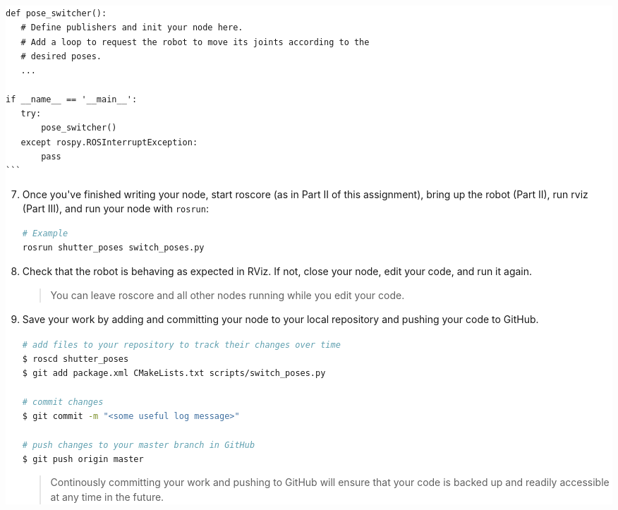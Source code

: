     def pose_switcher():
       # Define publishers and init your node here.
       # Add a loop to request the robot to move its joints according to the 
       # desired poses.
       ...

    if __name__ == '__main__':
       try: 
           pose_switcher()
       except rospy.ROSInterruptException:
           pass
    ```
    
7. Once you've finished writing your node, start roscore (as in Part II of this assignment), 
bring up the robot (Part II), run rviz (Part III), and run your node with `rosrun`:

    ```bash
    # Example
    rosrun shutter_poses switch_poses.py
    ```
    
8. Check that the robot is behaving as expected in RViz. If not, close your node, edit your code,
and run it again.

    > You can leave roscore and all other nodes running while you edit your code.
    
9. Save your work by adding and committing your node to your local repository and 
pushing your code to GitHub.

    ```bash
    # add files to your repository to track their changes over time
    $ roscd shutter_poses
    $ git add package.xml CMakeLists.txt scripts/switch_poses.py

    # commit changes
    $ git commit -m "<some useful log message>"

    # push changes to your master branch in GitHub
    $ git push origin master
    ```
    
    > Continously committing your work and pushing to GitHub will ensure that your
    code is backed up and readily accessible at any time in the future.
    